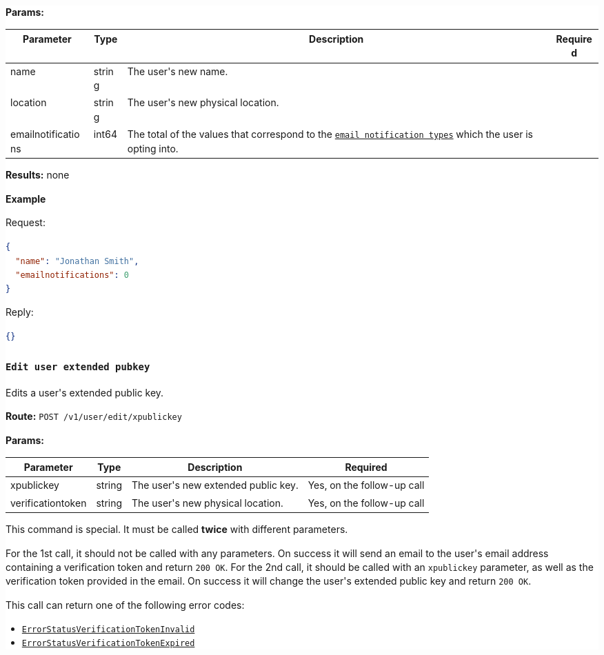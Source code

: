 **Params:**

| Parameter | Type | Description | Required |
|-|-|-|-|
| name | string | The user's new name. | |
| location | string | The user's new physical location. | |
| emailnotifications | int64 | The total of the values that correspond to the [`email notification types`](#email-notification-types) which the user is opting into. | |

**Results:** none

**Example**

Request:

```json
{
  "name": "Jonathan Smith",
  "emailnotifications": 0
}
```

Reply:

```json
{}
```

### `Edit user extended pubkey`

Edits a user's extended public key.

**Route:** `POST /v1/user/edit/xpublickey`

**Params:**

| Parameter | Type | Description | Required |
|-|-|-|-|
| xpublickey | string | The user's new extended public key. | Yes, on the follow-up call |
| verificationtoken | string | The user's new physical location. | Yes, on the follow-up call |

This command is special.  It must be called **twice** with different
parameters.

For the 1st call, it should not be called with any parameters. On success it will
send an email to the user's email address containing a verification token and
return `200 OK`. For the 2nd call, it should be called with an `xpublickey`
parameter, as well as the verification token provided in the email. On success
it will change the user's extended public key and return `200 OK`.

This call can return one of the following error codes:

- [`ErrorStatusVerificationTokenInvalid`](#ErrorStatusVerificationTokenInvalid)
- [`ErrorStatusVerificationTokenExpired`](#ErrorStatusVerificationTokenExpired)
